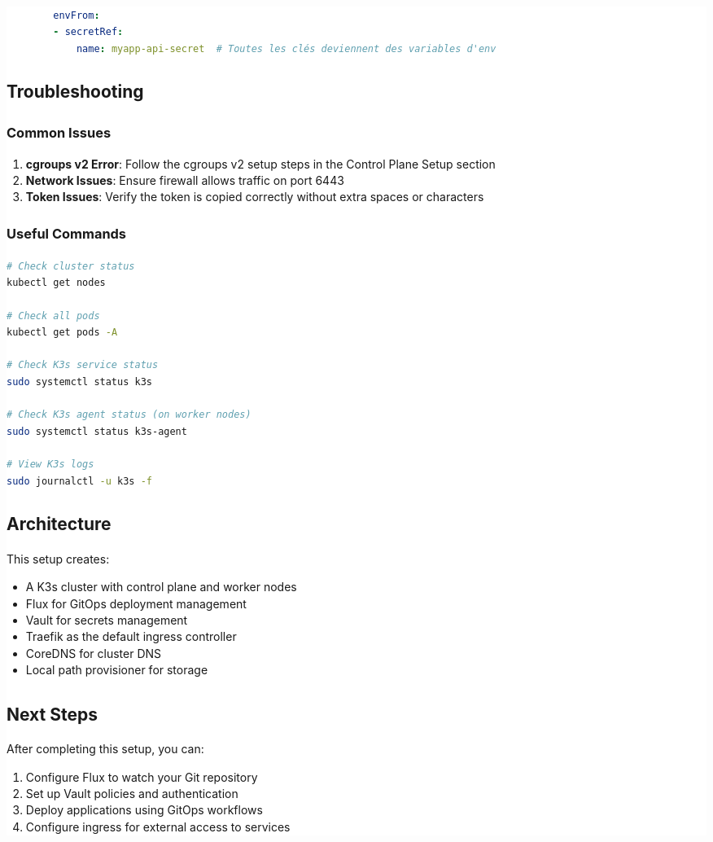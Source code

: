 ```yaml
        envFrom:
        - secretRef:
            name: myapp-api-secret  # Toutes les clés deviennent des variables d'env
```

## Troubleshooting

### Common Issues

1. **cgroups v2 Error**: Follow the cgroups v2 setup steps in the Control Plane Setup section
2. **Network Issues**: Ensure firewall allows traffic on port 6443
3. **Token Issues**: Verify the token is copied correctly without extra spaces or characters

### Useful Commands

```bash
# Check cluster status
kubectl get nodes

# Check all pods
kubectl get pods -A

# Check K3s service status
sudo systemctl status k3s

# Check K3s agent status (on worker nodes)
sudo systemctl status k3s-agent

# View K3s logs
sudo journalctl -u k3s -f
```

## Architecture

This setup creates:
- A K3s cluster with control plane and worker nodes
- Flux for GitOps deployment management
- Vault for secrets management
- Traefik as the default ingress controller
- CoreDNS for cluster DNS
- Local path provisioner for storage

## Next Steps

After completing this setup, you can:
1. Configure Flux to watch your Git repository
2. Set up Vault policies and authentication
3. Deploy applications using GitOps workflows
4. Configure ingress for external access to services